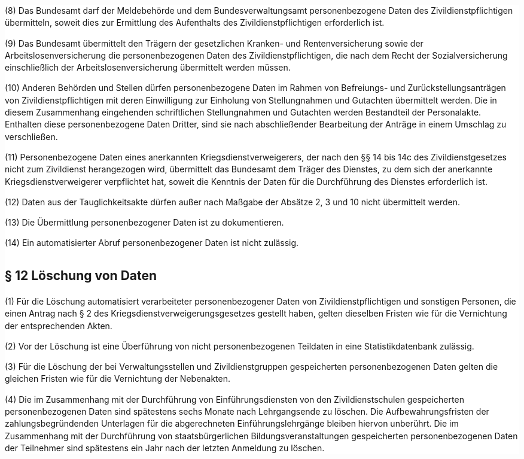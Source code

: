 (8) Das Bundesamt darf der Meldebehörde und dem Bundesverwaltungsamt
personenbezogene Daten des Zivildienstpflichtigen übermitteln, soweit
dies zur Ermittlung des Aufenthalts des Zivildienstpflichtigen
erforderlich ist.

(9) Das Bundesamt übermittelt den Trägern der gesetzlichen Kranken-
und Rentenversicherung sowie der Arbeitslosenversicherung die
personenbezogenen Daten des Zivildienstpflichtigen, die nach dem Recht
der Sozialversicherung einschließlich der Arbeitslosenversicherung
übermittelt werden müssen.

(10) Anderen Behörden und Stellen dürfen personenbezogene Daten im
Rahmen von Befreiungs- und Zurückstellungsanträgen von
Zivildienstpflichtigen mit deren Einwilligung zur Einholung von
Stellungnahmen und Gutachten übermittelt werden. Die in diesem
Zusammenhang eingehenden schriftlichen Stellungnahmen und Gutachten
werden Bestandteil der Personalakte. Enthalten diese personenbezogene
Daten Dritter, sind sie nach abschließender Bearbeitung der Anträge in
einem Umschlag zu verschließen.

(11) Personenbezogene Daten eines anerkannten
Kriegsdienstverweigerers, der nach den §§ 14 bis 14c des
Zivildienstgesetzes nicht zum Zivildienst herangezogen wird,
übermittelt das Bundesamt dem Träger des Dienstes, zu dem sich der
anerkannte Kriegsdienstverweigerer verpflichtet hat, soweit die
Kenntnis der Daten für die Durchführung des Dienstes erforderlich ist.

(12) Daten aus der Tauglichkeitsakte dürfen außer nach Maßgabe der
Absätze 2, 3 und 10 nicht übermittelt werden.

(13) Die Übermittlung personenbezogener Daten ist zu dokumentieren.

(14) Ein automatisierter Abruf personenbezogener Daten ist nicht
zulässig.


## § 12 Löschung von Daten

(1) Für die Löschung automatisiert verarbeiteter personenbezogener
Daten von Zivildienstpflichtigen und sonstigen Personen, die einen
Antrag nach § 2 des Kriegsdienstverweigerungsgesetzes gestellt haben,
gelten dieselben Fristen wie für die Vernichtung der entsprechenden
Akten.

(2) Vor der Löschung ist eine Überführung von nicht personenbezogenen
Teildaten in eine Statistikdatenbank zulässig.

(3) Für die Löschung der bei Verwaltungsstellen und Zivildienstgruppen
gespeicherten personenbezogenen Daten gelten die gleichen Fristen wie
für die Vernichtung der Nebenakten.

(4) Die im Zusammenhang mit der Durchführung von Einführungsdiensten
von den Zivildienstschulen gespeicherten personenbezogenen Daten sind
spätestens sechs Monate nach Lehrgangsende zu löschen. Die
Aufbewahrungsfristen der zahlungsbegründenden Unterlagen für die
abgerechneten Einführungslehrgänge bleiben hiervon unberührt. Die im
Zusammenhang mit der Durchführung von staatsbürgerlichen
Bildungsveranstaltungen gespeicherten personenbezogenen Daten der
Teilnehmer sind spätestens ein Jahr nach der letzten Anmeldung zu
löschen.
